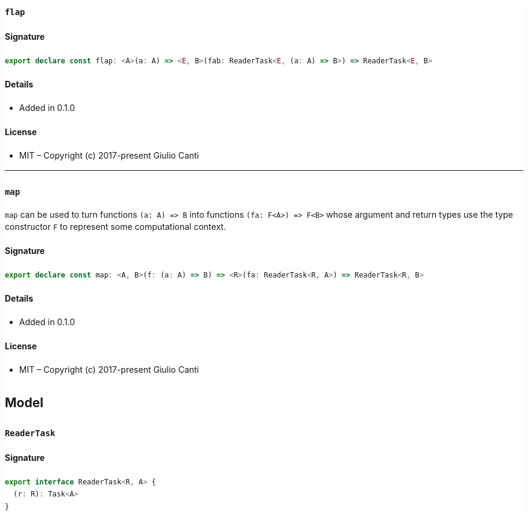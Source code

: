 
### `flap`




#### Signature

```typescript
export declare const flap: <A>(a: A) => <E, B>(fab: ReaderTask<E, (a: A) => B>) => ReaderTask<E, B>
```

#### Details

* Added in 0.1.0


#### License

* MIT – Copyright (c) 2017-present Giulio Canti

---


### `map`

`map` can be used to turn functions `(a: A) => B` into functions `(fa: F<A>) => F<B>` whose argument and return types use the type constructor `F` to represent some computational context.




#### Signature

```typescript
export declare const map: <A, B>(f: (a: A) => B) => <R>(fa: ReaderTask<R, A>) => ReaderTask<R, B>
```

#### Details

* Added in 0.1.0


#### License

* MIT – Copyright (c) 2017-present Giulio Canti

## Model


### `ReaderTask`




#### Signature

```typescript
export interface ReaderTask<R, A> {
  (r: R): Task<A>
}
```

